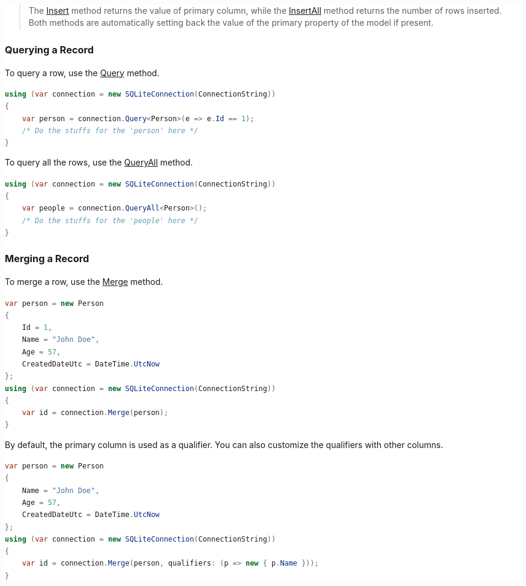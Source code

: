 > The [Insert](/operation/insert) method returns the value of primary column, while the [InsertAll](/operation/insertall) method returns the number of rows inserted. Both methods are automatically setting back the value of the primary property of the model if present.

### Querying a Record

To query a row, use the [Query](/operation/query) method.

```csharp
using (var connection = new SQLiteConnection(ConnectionString))
{
    var person = connection.Query<Person>(e => e.Id == 1);
    /* Do the stuffs for the 'person' here */
}
```

To query all the rows, use the [QueryAll](/operation/queryall) method.

```csharp
using (var connection = new SQLiteConnection(ConnectionString))
{
    var people = connection.QueryAll<Person>();
    /* Do the stuffs for the 'people' here */
}
```

### Merging a Record

To merge a row, use the [Merge](/operation/merge) method.

```csharp
var person = new Person
{
    Id = 1,
    Name = "John Doe",
    Age = 57,
    CreatedDateUtc = DateTime.UtcNow
};
using (var connection = new SQLiteConnection(ConnectionString))
{
    var id = connection.Merge(person);
}
```

By default, the primary column is used as a qualifier. You can also customize the qualifiers with other columns.

```csharp
var person = new Person
{
    Name = "John Doe",
    Age = 57,
    CreatedDateUtc = DateTime.UtcNow
};
using (var connection = new SQLiteConnection(ConnectionString))
{
    var id = connection.Merge(person, qualifiers: (p => new { p.Name }));
}
```
